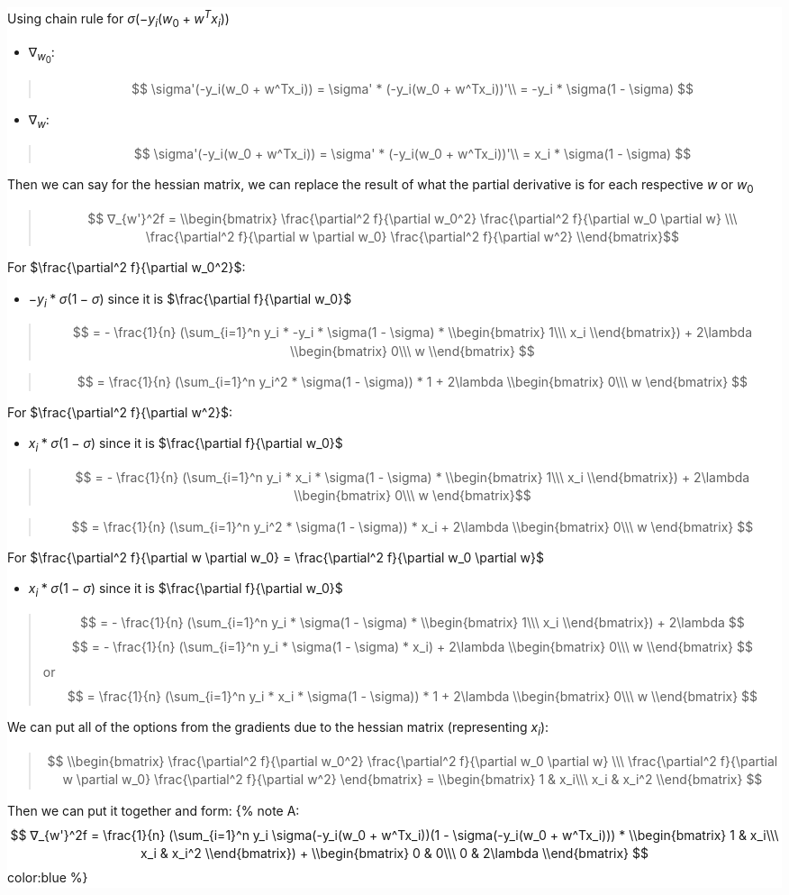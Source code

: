 

Using chain rule for $\sigma(-y_i(w_0 + w^Tx_i))$
* $\nabla_{w_0}$:
> $$ \sigma'(-y_i(w_0 + w^Tx_i)) = \sigma' * (-y_i(w_0 + w^Tx_i))'\\
= -y_i * \sigma(1 - \sigma)
$$
* $\nabla_w$:
> $$ \sigma'(-y_i(w_0 + w^Tx_i)) = \sigma' * (-y_i(w_0 + w^Tx_i))'\\
= x_i * \sigma(1 - \sigma)
$$

Then we can say for the hessian matrix, we can replace the result of what the partial derivative is for each respective $w$ or $w_0$

> $$ ∇_{w'}^2f = \\begin{bmatrix} \frac{\partial^2 f}{\partial w_0^2} \frac{\partial^2 f}{\partial w_0 \partial w} \\\ \frac{\partial^2 f}{\partial w \partial w_0} \frac{\partial^2 f}{\partial w^2} \\end{bmatrix}$$

For $\frac{\partial^2 f}{\partial w_0^2}$:
* $-y_i * \sigma(1 - \sigma)$ since it is $\frac{\partial f}{\partial w_0}$

> $$ = - \frac{1}{n} (\sum_{i=1}^n y_i * -y_i * \sigma(1 - \sigma) * \\begin{bmatrix} 1\\\ x_i \\end{bmatrix}) + 2\lambda \\begin{bmatrix} 0\\\ w \\end{bmatrix} $$

> $$ = \frac{1}{n} (\sum_{i=1}^n y_i^2 * \sigma(1 - \sigma)) * 1 + 2\lambda \\begin{bmatrix} 0\\\ w \end{bmatrix} $$

For $\frac{\partial^2 f}{\partial w^2}$:
* $x_i * \sigma(1 - \sigma)$ since it is $\frac{\partial f}{\partial w_0}$

> $$ = - \frac{1}{n} (\sum_{i=1}^n y_i * x_i * \sigma(1 - \sigma) * \\begin{bmatrix} 1\\\ x_i \\end{bmatrix}) + 2\lambda \\begin{bmatrix} 0\\\ w \end{bmatrix}$$

> $$ = \frac{1}{n} (\sum_{i=1}^n y_i^2 * \sigma(1 - \sigma)) * x_i + 2\lambda \\begin{bmatrix} 0\\\ w \end{bmatrix} $$

For $\frac{\partial^2 f}{\partial w \partial w_0} = \frac{\partial^2 f}{\partial w_0 \partial w}$
* $x_i * \sigma(1 - \sigma)$ since it is $\frac{\partial f}{\partial w_0}$

> $$ = - \frac{1}{n} (\sum_{i=1}^n y_i * \sigma(1 - \sigma) * \\begin{bmatrix} 1\\\ x_i \\end{bmatrix}) + 2\lambda $$
> $$ = - \frac{1}{n} (\sum_{i=1}^n y_i * \sigma(1 - \sigma) * x_i) + 2\lambda \\begin{bmatrix} 0\\\ w \\end{bmatrix} $$
or
> $$ = \frac{1}{n} (\sum_{i=1}^n y_i * x_i * \sigma(1 - \sigma)) * 1 + 2\lambda \\begin{bmatrix} 0\\\ w \\end{bmatrix} $$

We can put all of the options from the gradients due to the hessian matrix (representing $x_i$):

> $$ \\begin{bmatrix} \frac{\partial^2 f}{\partial w_0^2} \frac{\partial^2 f}{\partial w_0 \partial w} \\\ \frac{\partial^2 f}{\partial w \partial w_0} \frac{\partial^2 f}{\partial w^2} \end{bmatrix} = \\begin{bmatrix} 1 & x_i\\\ x_i & x_i^2 \\end{bmatrix} $$

Then we can put it together and form:
{% note A: $$ ∇_{w'}^2f = \frac{1}{n} (\sum_{i=1}^n y_i \sigma(-y_i(w_0 + w^Tx_i))(1 - \sigma(-y_i(w_0 + w^Tx_i))) * \\begin{bmatrix} 1 & x_i\\\ x_i & x_i^2 \\end{bmatrix}) + \\begin{bmatrix} 0 & 0\\\ 0 & 2\lambda \\end{bmatrix} $$ color:blue %}
